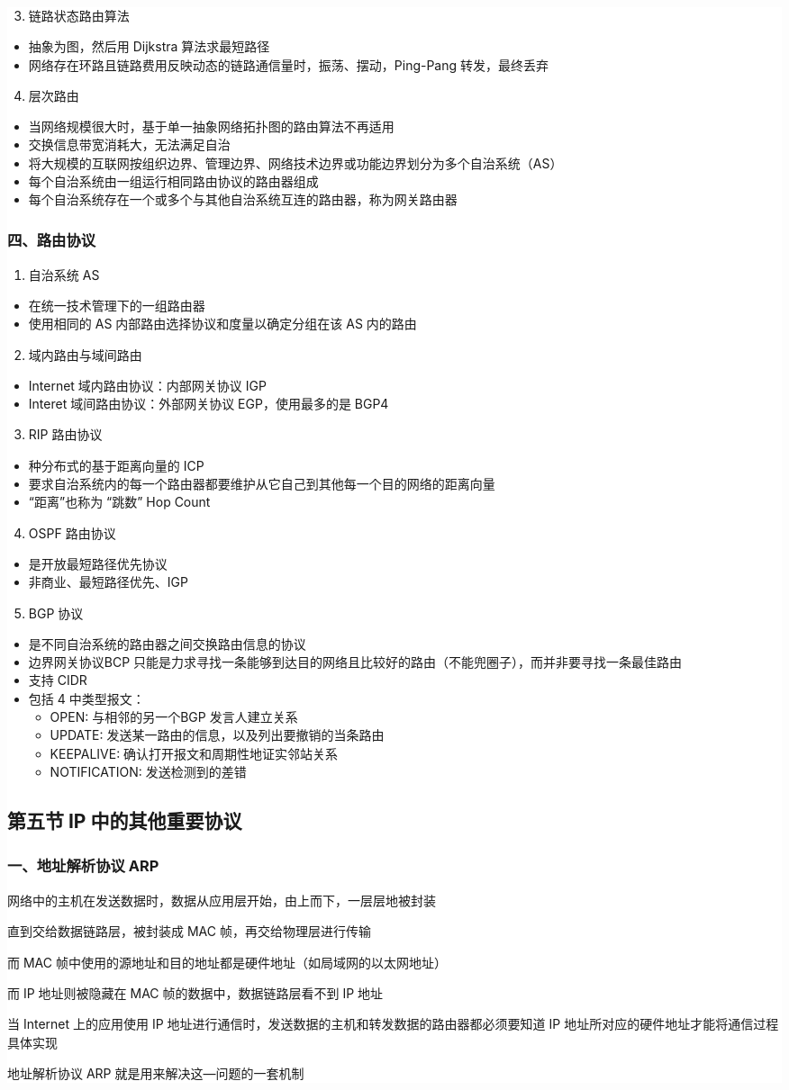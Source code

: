 3. 链路状态路由算法
  - 抽象为图，然后用 Dijkstra 算法求最短路径
  - 网络存在环路且链路费用反映动态的链路通信量时，振荡、摆动，Ping-Pang 转发，最终丢弃

4. 层次路由
  - 当网络规模很大时，基于单一抽象网络拓扑图的路由算法不再适用
  - 交换信息带宽消耗大，无法满足自治
  - 将大规模的互联网按组织边界、管理边界、网络技术边界或功能边界划分为多个自治系统（AS）
  - 每个自治系统由一组运行相同路由协议的路由器组成
  - 每个自治系统存在一个或多个与其他自治系统互连的路由器，称为网关路由器

### 四、路由协议

1. 自治系统 AS
  - 在统一技术管理下的一组路由器
  - 使用相同的 AS 内部路由选择协议和度量以确定分组在该 AS 内的路由

2. 域内路由与域间路由
  - Internet 域内路由协议：内部网关协议 IGP
  - Interet 域间路由协议：外部网关协议 EGP，使用最多的是 BGP4

3. RIP 路由协议
  - 种分布式的基于距离向量的 ICP
  - 要求自治系统内的每一个路由器都要维护从它自己到其他每一个目的网络的距离向量
  - “距离”也称为 “跳数” Hop Count

4. OSPF 路由协议
  - 是开放最短路径优先协议
  - 非商业、最短路径优先、IGP

5. BGP 协议
  - 是不同自治系统的路由器之间交换路由信息的协议
  - 边界网关协议BCP 只能是力求寻找一条能够到达目的网络且比较好的路由（不能兜圈子），而并非要寻找一条最佳路由
  - 支持 CIDR
  - 包括 4 中类型报文：
    - OPEN: 与相邻的另一个BGP 发言人建立关系
    - UPDATE: 发送某一路由的信息，以及列出要撤销的当条路由
    - KEEPALIVE: 确认打开报文和周期性地证实邻站关系
    - NOTIFICATION: 发送检测到的差错

## 第五节 IP 中的其他重要协议

### 一、地址解析协议 ARP

网络中的主机在发送数据时，数据从应用层开始，由上而下，一层层地被封装

直到交给数据链路层，被封装成 MAC 帧，再交给物理层进行传输

而 MAC 帧中使用的源地址和目的地址都是硬件地址（如局域网的以太网地址）

而 IP 地址则被隐藏在 MAC 帧的数据中，数据链路层看不到 IP 地址

当 Internet 上的应用使用 IP 地址进行通信时，发送数据的主机和转发数据的路由器都必须要知道 IP 地址所对应的硬件地址才能将通信过程具体实现

地址解析协议 ARP 就是用来解决这—问题的一套机制
